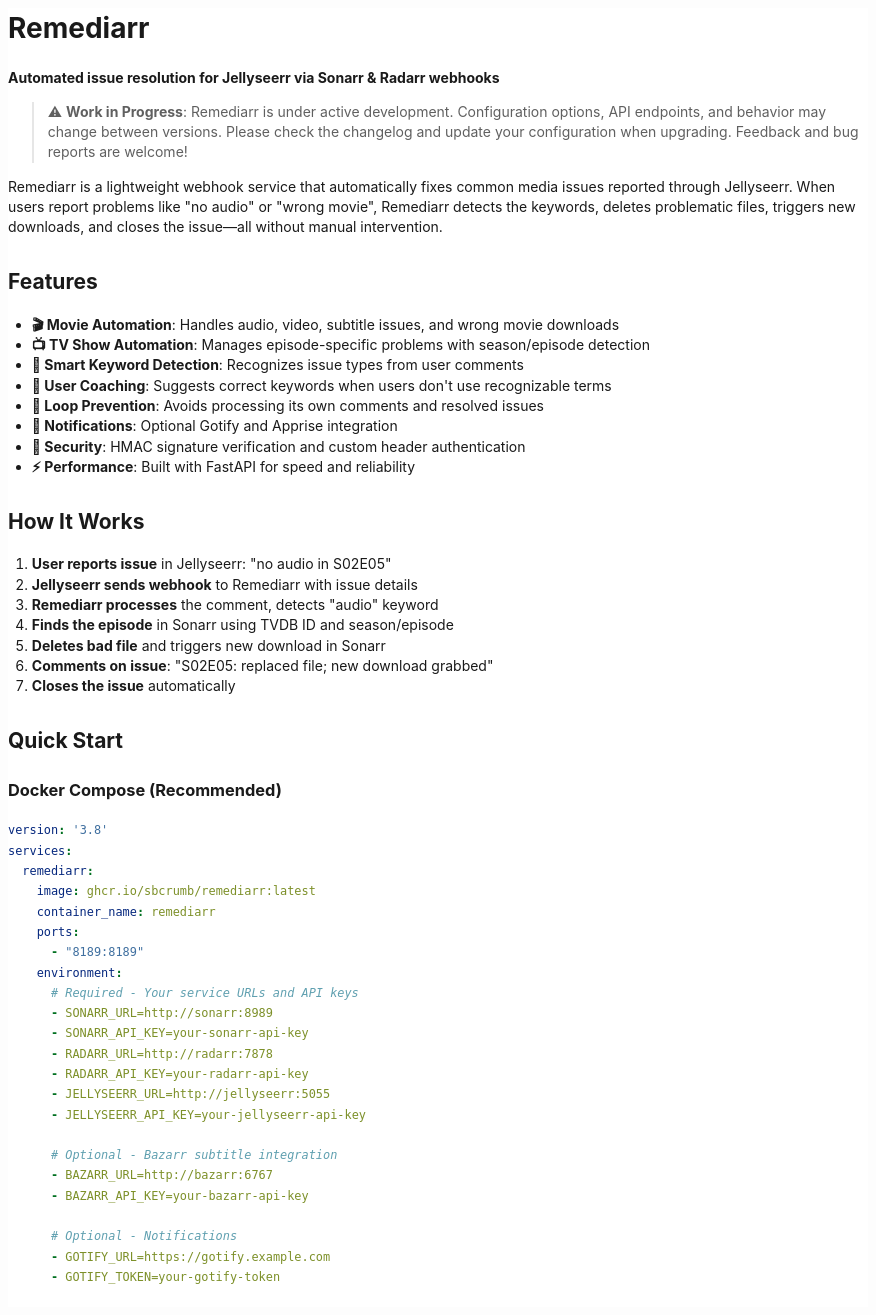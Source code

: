 # Remediarr

**Automated issue resolution for Jellyseerr via Sonarr & Radarr webhooks**

> ⚠️ **Work in Progress**: Remediarr is under active development. Configuration options, API endpoints, and behavior may change between versions. Please check the changelog and update your configuration when upgrading. Feedback and bug reports are welcome!

Remediarr is a lightweight webhook service that automatically fixes common media issues reported through Jellyseerr. When users report problems like "no audio" or "wrong movie", Remediarr detects the keywords, deletes problematic files, triggers new downloads, and closes the issue—all without manual intervention.

## Features

- **🎬 Movie Automation**: Handles audio, video, subtitle issues, and wrong movie downloads
- **📺 TV Show Automation**: Manages episode-specific problems with season/episode detection  
- **🤖 Smart Keyword Detection**: Recognizes issue types from user comments
- **💬 User Coaching**: Suggests correct keywords when users don't use recognizable terms
- **🔄 Loop Prevention**: Avoids processing its own comments and resolved issues
- **📱 Notifications**: Optional Gotify and Apprise integration
- **🔐 Security**: HMAC signature verification and custom header authentication
- **⚡ Performance**: Built with FastAPI for speed and reliability

## How It Works

1. **User reports issue** in Jellyseerr: "no audio in S02E05"
2. **Jellyseerr sends webhook** to Remediarr with issue details
3. **Remediarr processes** the comment, detects "audio" keyword
4. **Finds the episode** in Sonarr using TVDB ID and season/episode
5. **Deletes bad file** and triggers new download in Sonarr
6. **Comments on issue**: "S02E05: replaced file; new download grabbed"
7. **Closes the issue** automatically

## Quick Start

### Docker Compose (Recommended)

```yaml
version: '3.8'
services:
  remediarr:
    image: ghcr.io/sbcrumb/remediarr:latest
    container_name: remediarr
    ports:
      - "8189:8189"
    environment:
      # Required - Your service URLs and API keys
      - SONARR_URL=http://sonarr:8989
      - SONARR_API_KEY=your-sonarr-api-key
      - RADARR_URL=http://radarr:7878  
      - RADARR_API_KEY=your-radarr-api-key
      - JELLYSEERR_URL=http://jellyseerr:5055
      - JELLYSEERR_API_KEY=your-jellyseerr-api-key
      
      # Optional - Bazarr subtitle integration
      - BAZARR_URL=http://bazarr:6767
      - BAZARR_API_KEY=your-bazarr-api-key
      
      # Optional - Notifications
      - GOTIFY_URL=https://gotify.example.com
      - GOTIFY_TOKEN=your-gotify-token
      
```